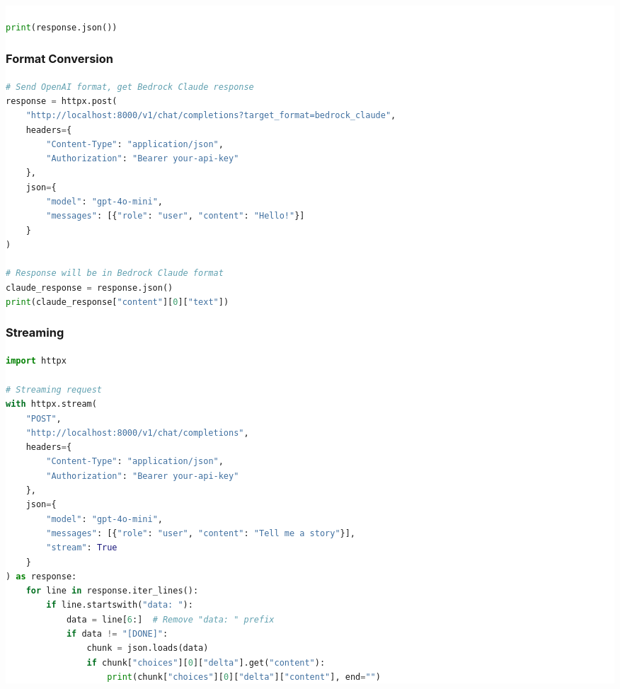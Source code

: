 ```python

print(response.json())
```

### Format Conversion

```python
# Send OpenAI format, get Bedrock Claude response
response = httpx.post(
    "http://localhost:8000/v1/chat/completions?target_format=bedrock_claude",
    headers={
        "Content-Type": "application/json",
        "Authorization": "Bearer your-api-key"
    },
    json={
        "model": "gpt-4o-mini",
        "messages": [{"role": "user", "content": "Hello!"}]
    }
)

# Response will be in Bedrock Claude format
claude_response = response.json()
print(claude_response["content"][0]["text"])
```

### Streaming

```python
import httpx

# Streaming request
with httpx.stream(
    "POST",
    "http://localhost:8000/v1/chat/completions",
    headers={
        "Content-Type": "application/json",
        "Authorization": "Bearer your-api-key"
    },
    json={
        "model": "gpt-4o-mini",
        "messages": [{"role": "user", "content": "Tell me a story"}],
        "stream": True
    }
) as response:
    for line in response.iter_lines():
        if line.startswith("data: "):
            data = line[6:]  # Remove "data: " prefix
            if data != "[DONE]":
                chunk = json.loads(data)
                if chunk["choices"][0]["delta"].get("content"):
                    print(chunk["choices"][0]["delta"]["content"], end="")
```
